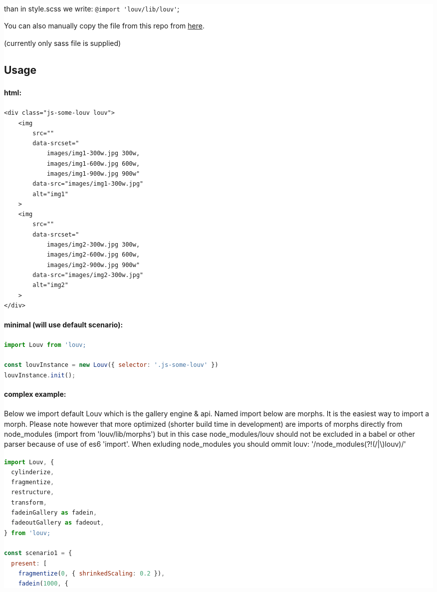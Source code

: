 than in style.scss we write: `@import 'louv/lib/louv'`;

You can also manually copy the file from this repo from [here](https://github.com/pprzezwanski/louv/blob/master/src/louv.scss).

(currently only sass file is supplied)

## Usage

#### html:

```
<div class="js-some-louv louv">
    <img
        src=""
        data-srcset="
            images/img1-300w.jpg 300w,
            images/img1-600w.jpg 600w,
            images/img1-900w.jpg 900w"
        data-src="images/img1-300w.jpg"
        alt="img1"
    >
    <img
        src=""
        data-srcset="
            images/img2-300w.jpg 300w,
            images/img2-600w.jpg 600w,
            images/img2-900w.jpg 900w"
        data-src="images/img2-300w.jpg"
        alt="img2"
    >
</div>

```

#### minimal (will use default scenario): 

```javascript
import Louv from 'louv;

const louvInstance = new Louv({ selector: '.js-some-louv' })
louvInstance.init();
```

#### complex example:

Below we import default Louv which is the gallery engine & api. Named import below are morphs. It is the easiest way to import a morph.
Please note however that more optimized (shorter build time in development) are imports of morphs directly from node_modules (import from 'louv/lib/morphs') but in this case node_modules/louv should not be excluded in a babel or other parser because of use of  es6 'import'. When exluding node_modules you should ommit louv: '/node_modules(?!(\/|\\)louv)/' 

```javascript
import Louv, {
  cylinderize,
  fragmentize,
  restructure,
  transform,
  fadeinGallery as fadein,
  fadeoutGallery as fadeout,
} from 'louv;

const scenario1 = {
  present: [
    fragmentize(0, { shrinkedScaling: 0.2 }),
    fadein(1000, {
```